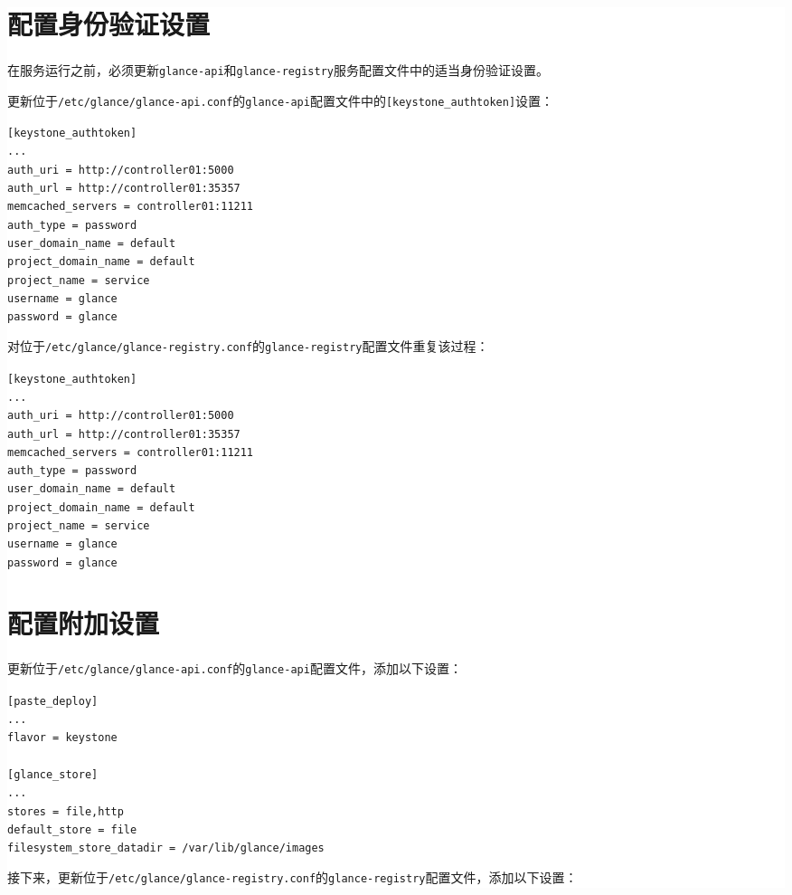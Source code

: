 # 配置身份验证设置

在服务运行之前，必须更新`glance-api`和`glance-registry`服务配置文件中的适当身份验证设置。

更新位于`/etc/glance/glance-api.conf`的`glance-api`配置文件中的`[keystone_authtoken]`设置：

```
[keystone_authtoken]
...
auth_uri = http://controller01:5000
auth_url = http://controller01:35357
memcached_servers = controller01:11211
auth_type = password
user_domain_name = default
project_domain_name = default
project_name = service
username = glance
password = glance 
```

对位于`/etc/glance/glance-registry.conf`的`glance-registry`配置文件重复该过程：

```
[keystone_authtoken]
...
auth_uri = http://controller01:5000
auth_url = http://controller01:35357
memcached_servers = controller01:11211
auth_type = password
user_domain_name = default
project_domain_name = default
project_name = service
username = glance
password = glance
```

# 配置附加设置

更新位于`/etc/glance/glance-api.conf`的`glance-api`配置文件，添加以下设置：

```
[paste_deploy]
...
flavor = keystone

[glance_store]
...
stores = file,http
default_store = file
filesystem_store_datadir = /var/lib/glance/images  
```

接下来，更新位于`/etc/glance/glance-registry.conf`的`glance-registry`配置文件，添加以下设置：
